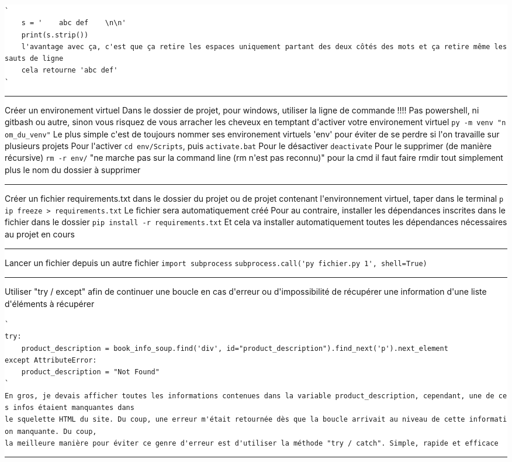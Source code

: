    `
        s = '    abc def    \n\n'
        print(s.strip())
        l'avantage avec ça, c'est que ça retire les espaces uniquement partant des deux côtés des mots et ça retire même les sauts de ligne
        cela retourne 'abc def'
    `

---

Créer un environement virtuel
    Dans le dossier de projet, pour windows, utiliser la ligne de commande !!!! Pas powershell, ni gitbash ou autre, sinon vous risquez de
    vous arracher les cheveux en temptant d'activer votre environement virtuel
    `py -m venv "nom_du_venv"`
    Le plus simple c'est de toujours nommer ses environement virtuels 'env' pour éviter de se perdre si l'on travaille sur plusieurs projets
Pour l'activer
    `cd env/Scripts`, puis `activate.bat`
Pour le désactiver
    `deactivate`
Pour le supprimer (de manière récursive)
    `rm -r env/` "ne marche pas sur la command line (rm n'est pas reconnu)" pour la cmd il faut faire rmdir tout simplement plus le nom
    du dossier à supprimer

---

Créer un fichier requirements.txt
    dans le dossier du projet ou de projet contenant l'environnement virtuel, taper dans le terminal
    `pip freeze > requirements.txt`
    Le fichier sera automatiquement créé
Pour au contraire, installer les dépendances inscrites dans le fichier
    dans le dossier
    `pip install -r requirements.txt`
    Et cela va installer automatiquement toutes les dépendances nécessaires au projet en cours

---

Lancer un fichier depuis un autre fichier
    `import subprocess`
    `subprocess.call('py fichier.py 1', shell=True)`

---

Utiliser "try / except" afin de continuer une boucle en cas d'erreur ou d'impossibilité de récupérer une information d'une liste d'éléments à récupérer

    `
    try:
        product_description = book_info_soup.find('div', id="product_description").find_next('p').next_element
    except AttributeError:
        product_description = "Not Found"
    `
    En gros, je devais afficher toutes les informations contenues dans la variable product_description, cependant, une de ces infos étaient manquantes dans
    le squelette HTML du site. Du coup, une erreur m'était retournée dès que la boucle arrivait au niveau de cette information manquante. Du coup,
    la meilleure manière pour éviter ce genre d'erreur est d'utiliser la méthode "try / catch". Simple, rapide et efficace

---